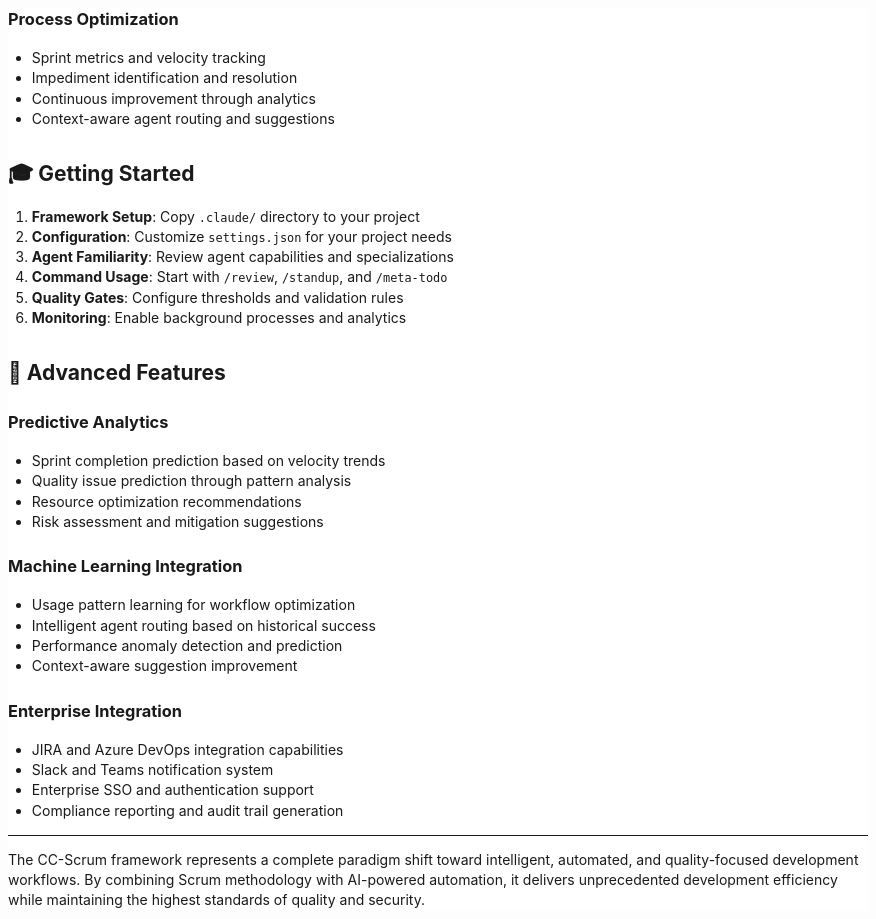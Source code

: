### Process Optimization
- Sprint metrics and velocity tracking
- Impediment identification and resolution
- Continuous improvement through analytics
- Context-aware agent routing and suggestions

## 🎓 Getting Started

1. **Framework Setup**: Copy `.claude/` directory to your project
2. **Configuration**: Customize `settings.json` for your project needs
3. **Agent Familiarity**: Review agent capabilities and specializations
4. **Command Usage**: Start with `/review`, `/standup`, and `/meta-todo`
5. **Quality Gates**: Configure thresholds and validation rules
6. **Monitoring**: Enable background processes and analytics

## 🔮 Advanced Features

### Predictive Analytics
- Sprint completion prediction based on velocity trends
- Quality issue prediction through pattern analysis
- Resource optimization recommendations
- Risk assessment and mitigation suggestions

### Machine Learning Integration
- Usage pattern learning for workflow optimization
- Intelligent agent routing based on historical success
- Performance anomaly detection and prediction
- Context-aware suggestion improvement

### Enterprise Integration
- JIRA and Azure DevOps integration capabilities
- Slack and Teams notification system
- Enterprise SSO and authentication support
- Compliance reporting and audit trail generation

---

The CC-Scrum framework represents a complete paradigm shift toward intelligent, automated, and quality-focused development workflows. By combining Scrum methodology with AI-powered automation, it delivers unprecedented development efficiency while maintaining the highest standards of quality and security.